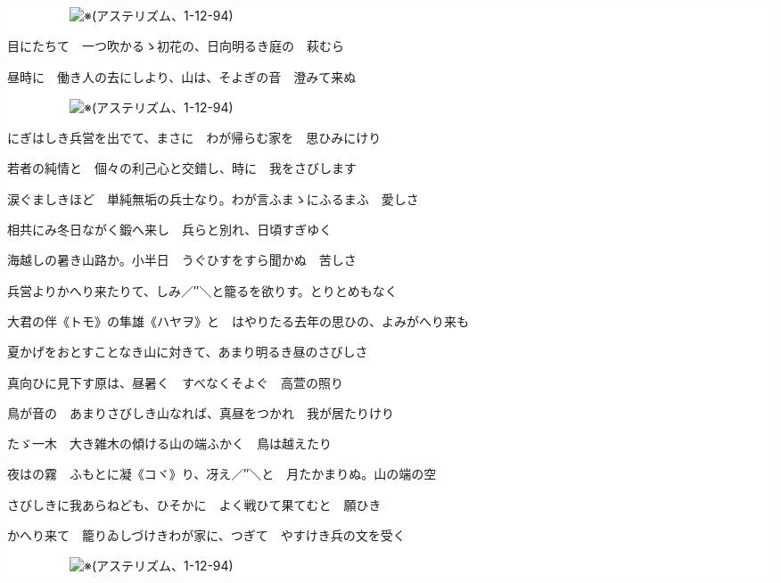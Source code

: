

　　　　　![※(アステリズム、1-12-94)](https://www.aozora.gr.jp/cards/002177/files/../../../gaiji/1-12/1-12-94.png)



目にたちて　一つ吹かるゝ初花の、日向明るき庭の　萩むら



昼時に　働き人の去にしより、山は、そよぎの音　澄みて来ぬ



　　　　　![※(アステリズム、1-12-94)](https://www.aozora.gr.jp/cards/002177/files/../../../gaiji/1-12/1-12-94.png)



にぎはしき兵営を出でて、まさに　わが帰らむ家を　思ひみにけり



若者の純情と　個々の利己心と交錯し、時に　我をさびします



涙ぐましきほど　単純無垢の兵士なり。わが言ふまゝにふるまふ　愛しさ



相共にみ冬日ながく鍛へ来し　兵らと別れ、日頃すぎゆく



海越しの暑き山路か。小半日　うぐひすをすら聞かぬ　苦しさ



兵営よりかへり来たりて、しみ／″＼と籠るを欲りす。とりとめもなく



大君の伴《トモ》の隼雄《ハヤヲ》と　はやりたる去年の思ひの、よみがへり来も



夏かげをおとすことなき山に対きて、あまり明るき昼のさびしさ



真向ひに見下す原は、昼暑く　すべなくそよぐ　高萱の照り



鳥が音の　あまりさびしき山なれば、真昼をつかれ　我が居たりけり



たゞ一木　大き雑木の傾ける山の端ふかく　鳥は越えたり



夜はの霧　ふもとに凝《コヾ》り、冴え／″＼と　月たかまりぬ。山の端の空



さびしきに我あらねども、ひそかに　よく戦ひて果てむと　願ひき



かへり来て　籠りゐしづけきわが家に、つぎて　やすけき兵の文を受く



　　　　　![※(アステリズム、1-12-94)](https://www.aozora.gr.jp/cards/002177/files/../../../gaiji/1-12/1-12-94.png)
